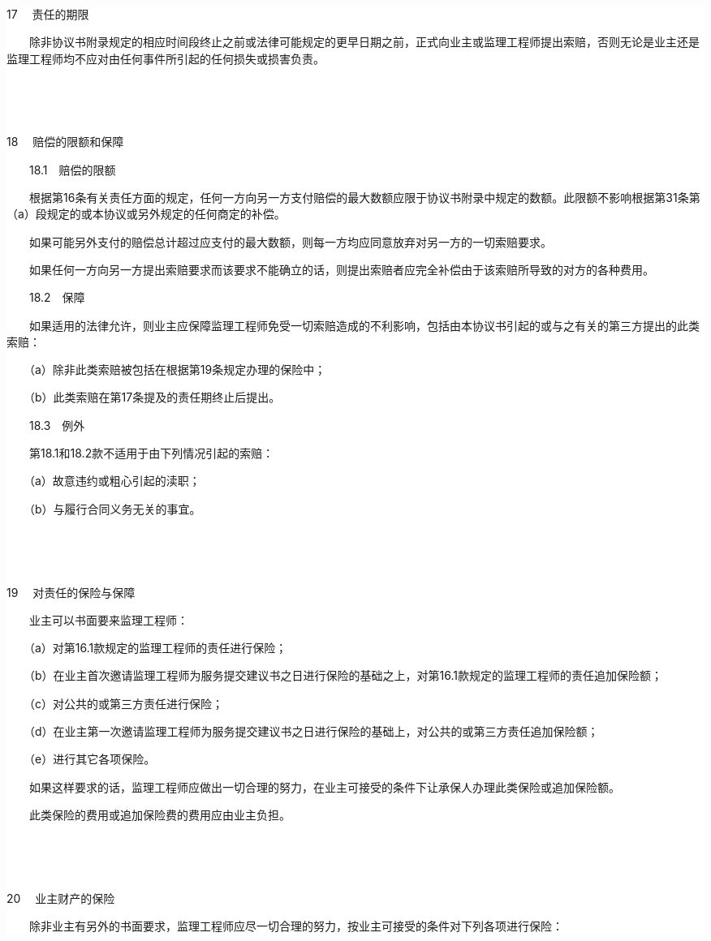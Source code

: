 
17　
责任的期限

　　除非协议书附录规定的相应时间段终止之前或法律可能规定的更早日期之前，正式向业主或监理工程师提出索赔，否则无论是业主还是监理工程师均不应对由任何事件所引起的任何损失或损害负责。

　　

　　

18　
赔偿的限额和保障

　　18.1　赔偿的限额

　　根据第16条有关责任方面的规定，任何一方向另一方支付赔偿的最大数额应限于协议书附录中规定的数额。此限额不影响根据第31条第（a）段规定的或本协议或另外规定的任何商定的补偿。

　　如果可能另外支付的赔偿总计超过应支付的最大数额，则每一方均应同意放弃对另一方的一切索赔要求。

　　如果任何一方向另一方提出索赔要求而该要求不能确立的话，则提出索赔者应完全补偿由于该索赔所导致的对方的各种费用。

　　18.2　保障

　　如果适用的法律允许，则业主应保障监理工程师免受一切索赔造成的不利影响，包括由本协议书引起的或与之有关的第三方提出的此类索赔：

　　（a）除非此类索赔被包括在根据第19条规定办理的保险中；

　　（b）此类索赔在第17条提及的责任期终止后提出。

　　18.3　例外

　　第18.1和18.2款不适用于由下列情况引起的索赔：

　　（a）故意违约或粗心引起的渎职；

　　（b）与履行合同义务无关的事宜。

　　

　　

19　
对责任的保险与保障

　　业主可以书面要来监理工程师：

　　（a）对第16.1款规定的监理工程师的责任进行保险；

　　（b）在业主首次邀请监理工程师为服务提交建议书之日进行保险的基础之上，对第16.1款规定的监理工程师的责任追加保险额；

　　（c）对公共的或第三方责任进行保险；

　　（d）在业主第一次邀请监理工程师为服务提交建议书之日进行保险的基础上，对公共的或第三方责任追加保险额；

　　（e）进行其它各项保险。

　　如果这样要求的话，监理工程师应做出一切合理的努力，在业主可接受的条件下让承保人办理此类保险或追加保险额。

　　此类保险的费用或追加保险费的费用应由业主负担。

　　

　　

20　
业主财产的保险

　　除非业主有另外的书面要求，监理工程师应尽一切合理的努力，按业主可接受的条件对下列各项进行保险：
